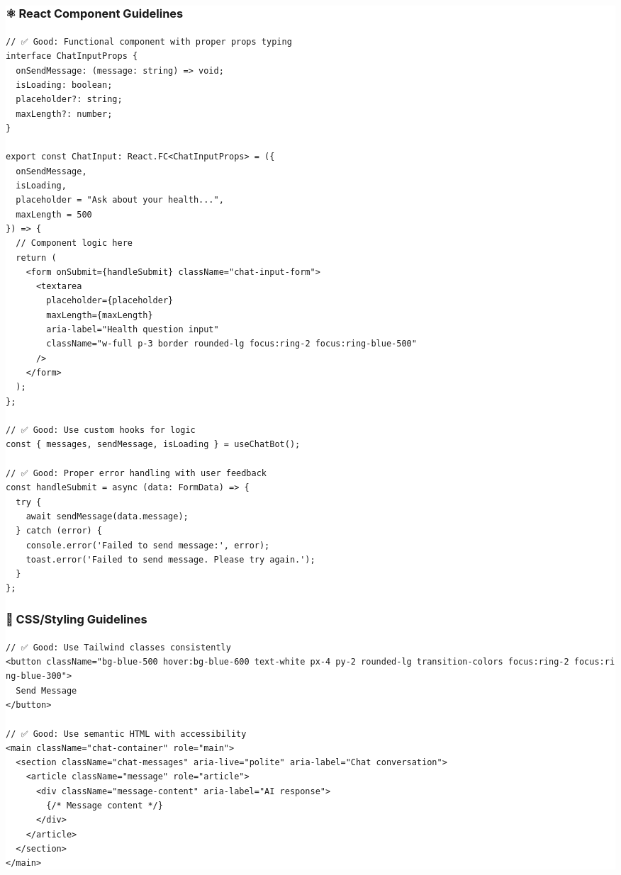 ### ⚛️ React Component Guidelines

```tsx
// ✅ Good: Functional component with proper props typing
interface ChatInputProps {
  onSendMessage: (message: string) => void;
  isLoading: boolean;
  placeholder?: string;
  maxLength?: number;
}

export const ChatInput: React.FC<ChatInputProps> = ({ 
  onSendMessage, 
  isLoading,
  placeholder = "Ask about your health...",
  maxLength = 500
}) => {
  // Component logic here
  return (
    <form onSubmit={handleSubmit} className="chat-input-form">
      <textarea
        placeholder={placeholder}
        maxLength={maxLength}
        aria-label="Health question input"
        className="w-full p-3 border rounded-lg focus:ring-2 focus:ring-blue-500"
      />
    </form>
  );
};

// ✅ Good: Use custom hooks for logic
const { messages, sendMessage, isLoading } = useChatBot();

// ✅ Good: Proper error handling with user feedback
const handleSubmit = async (data: FormData) => {
  try {
    await sendMessage(data.message);
  } catch (error) {
    console.error('Failed to send message:', error);
    toast.error('Failed to send message. Please try again.');
  }
};
```

### 🎨 CSS/Styling Guidelines

```tsx
// ✅ Good: Use Tailwind classes consistently
<button className="bg-blue-500 hover:bg-blue-600 text-white px-4 py-2 rounded-lg transition-colors focus:ring-2 focus:ring-blue-300">
  Send Message
</button>

// ✅ Good: Use semantic HTML with accessibility
<main className="chat-container" role="main">
  <section className="chat-messages" aria-live="polite" aria-label="Chat conversation">
    <article className="message" role="article">
      <div className="message-content" aria-label="AI response">
        {/* Message content */}
      </div>
    </article>
  </section>
</main>

```